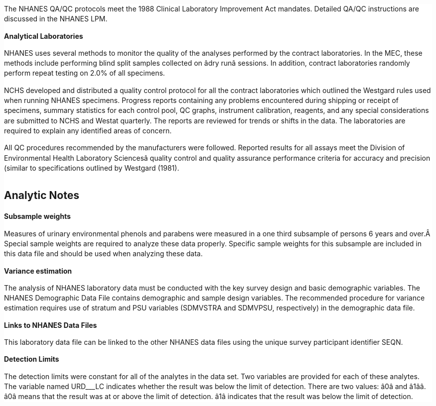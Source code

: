 The NHANES QA/QC protocols meet the 1988 Clinical Laboratory Improvement Act
mandates. Detailed QA/QC instructions are discussed in the NHANES LPM.

**Analytical Laboratories**

NHANES uses several methods to monitor the quality of the analyses performed
by the contract laboratories. In the MEC, these methods include performing
blind split samples collected on âdry runâ sessions. In addition, contract
laboratories randomly perform repeat testing on 2.0% of all specimens.

NCHS developed and distributed a quality control protocol for all the contract
laboratories which outlined the Westgard rules used when running NHANES
specimens. Progress reports containing any problems encountered during
shipping or receipt of specimens, summary statistics for each control pool, QC
graphs, instrument calibration, reagents, and any special considerations are
submitted to NCHS and Westat quarterly. The reports are reviewed for trends or
shifts in the data. The laboratories are required to explain any identified
areas of concern.

All QC procedures recommended by the manufacturers were followed. Reported
results for all assays meet the Division of Environmental Health Laboratory
Sciencesâ quality control and quality assurance performance criteria for
accuracy and precision (similar to specifications outlined by Westgard (1981).

## Analytic Notes

**Subsample weights**

Measures of urinary environmental phenols and parabens were measured in a one
third subsample of persons 6 years and over.Â Special sample weights are
required to analyze these data properly. Specific sample weights for this
subsample are included in this data file and should be used when analyzing
these data.

**Variance estimation**

The analysis of NHANES laboratory data must be conducted with the key survey
design and basic demographic variables. The NHANES Demographic Data File
contains demographic and sample design variables. The recommended procedure
for variance estimation requires use of stratum and PSU variables (SDMVSTRA
and SDMVPSU, respectively) in the demographic data file.

**Links to NHANES Data Files**

This laboratory data file can be linked to the other NHANES data files using
the unique survey participant identifier SEQN.

**Detection Limits**

The detection limits were constant for all of the analytes in the data set.
Two variables are provided for each of these analytes. The variable named
URD___LC indicates whether the result was below the limit of detection. There
are two values: â0â and â1ââ. â0â means that the result was at
or above the limit of detection. â1â indicates that the result was below
the limit of detection.
